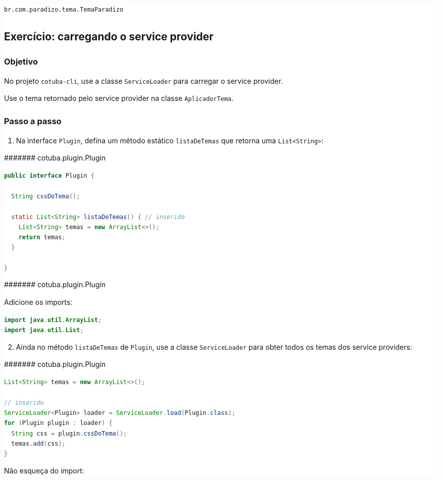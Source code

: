   ```
  br.com.paradizo.tema.TemaParadizo
  ```

## Exercício: carregando o service provider

### Objetivo

No projeto `cotuba-cli`, use a classe `ServiceLoader` para carregar o service provider.

Use o tema retornado pelo service provider na classe `AplicadorTema`.

### Passo a passo

1. Na interface `Plugin`, defina um método estático `listaDeTemas` que retorna uma `List<String>`:

  ####### cotuba.plugin.Plugin

  ```java
  public interface Plugin {

    String cssDoTema();

    static List<String> listaDeTemas() { // inserido
      List<String> temas = new ArrayList<>();
      return temas;
    }

  }
  ```

  ####### cotuba.plugin.Plugin

  Adicione os imports:

  ```java
  import java.util.ArrayList;
  import java.util.List;
  ```

2. Ainda no método `listaDeTemas` de `Plugin`, use a classe `ServiceLoader` para obter todos os temas dos service providers:

  ####### cotuba.plugin.Plugin

  ```java
  List<String> temas = new ArrayList<>();

  // inserido
  ServiceLoader<Plugin> loader = ServiceLoader.load(Plugin.class);
  for (Plugin plugin : loader) {
    String css = plugin.cssDoTema();
    temas.add(css);
  }
  ```

  Não esqueça do import:
